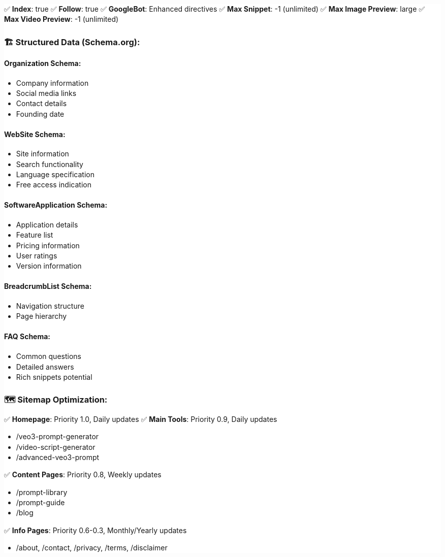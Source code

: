 ✅ **Index**: true
✅ **Follow**: true
✅ **GoogleBot**: Enhanced directives
✅ **Max Snippet**: -1 (unlimited)
✅ **Max Image Preview**: large
✅ **Max Video Preview**: -1 (unlimited)

### **🏗️ Structured Data (Schema.org):**

#### **Organization Schema:**
- Company information
- Social media links
- Contact details
- Founding date

#### **WebSite Schema:**
- Site information
- Search functionality
- Language specification
- Free access indication

#### **SoftwareApplication Schema:**
- Application details
- Feature list
- Pricing information
- User ratings
- Version information

#### **BreadcrumbList Schema:**
- Navigation structure
- Page hierarchy

#### **FAQ Schema:**
- Common questions
- Detailed answers
- Rich snippets potential

### **🗺️ Sitemap Optimization:**

✅ **Homepage**: Priority 1.0, Daily updates
✅ **Main Tools**: Priority 0.9, Daily updates
- /veo3-prompt-generator
- /video-script-generator
- /advanced-veo3-prompt

✅ **Content Pages**: Priority 0.8, Weekly updates
- /prompt-library
- /prompt-guide
- /blog

✅ **Info Pages**: Priority 0.6-0.3, Monthly/Yearly updates
- /about, /contact, /privacy, /terms, /disclaimer
